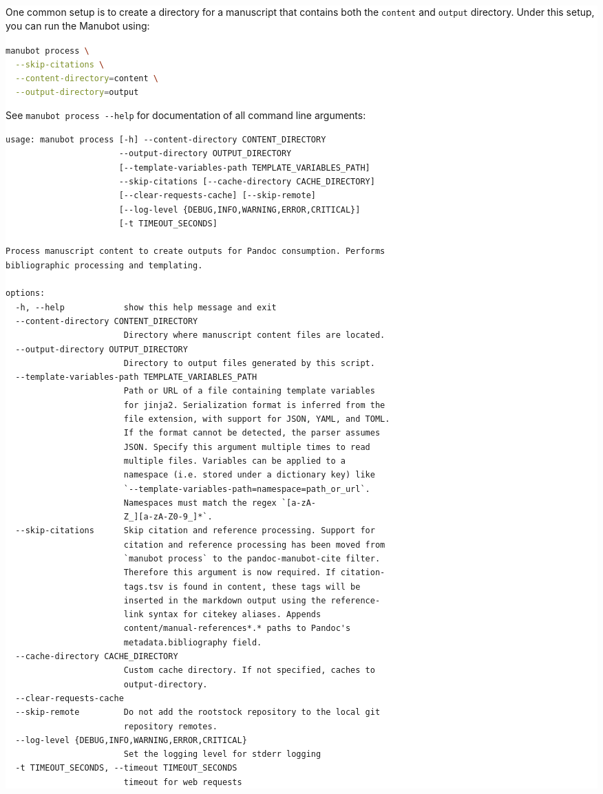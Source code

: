 One common setup is to create a directory for a manuscript that contains both the `content` and `output` directory.
Under this setup, you can run the Manubot using:

```sh
manubot process \
  --skip-citations \
  --content-directory=content \
  --output-directory=output
```

See `manubot process --help` for documentation of all command line arguments:


```
usage: manubot process [-h] --content-directory CONTENT_DIRECTORY
                       --output-directory OUTPUT_DIRECTORY
                       [--template-variables-path TEMPLATE_VARIABLES_PATH]
                       --skip-citations [--cache-directory CACHE_DIRECTORY]
                       [--clear-requests-cache] [--skip-remote]
                       [--log-level {DEBUG,INFO,WARNING,ERROR,CRITICAL}]
                       [-t TIMEOUT_SECONDS]

Process manuscript content to create outputs for Pandoc consumption. Performs
bibliographic processing and templating.

options:
  -h, --help            show this help message and exit
  --content-directory CONTENT_DIRECTORY
                        Directory where manuscript content files are located.
  --output-directory OUTPUT_DIRECTORY
                        Directory to output files generated by this script.
  --template-variables-path TEMPLATE_VARIABLES_PATH
                        Path or URL of a file containing template variables
                        for jinja2. Serialization format is inferred from the
                        file extension, with support for JSON, YAML, and TOML.
                        If the format cannot be detected, the parser assumes
                        JSON. Specify this argument multiple times to read
                        multiple files. Variables can be applied to a
                        namespace (i.e. stored under a dictionary key) like
                        `--template-variables-path=namespace=path_or_url`.
                        Namespaces must match the regex `[a-zA-
                        Z_][a-zA-Z0-9_]*`.
  --skip-citations      Skip citation and reference processing. Support for
                        citation and reference processing has been moved from
                        `manubot process` to the pandoc-manubot-cite filter.
                        Therefore this argument is now required. If citation-
                        tags.tsv is found in content, these tags will be
                        inserted in the markdown output using the reference-
                        link syntax for citekey aliases. Appends
                        content/manual-references*.* paths to Pandoc's
                        metadata.bibliography field.
  --cache-directory CACHE_DIRECTORY
                        Custom cache directory. If not specified, caches to
                        output-directory.
  --clear-requests-cache
  --skip-remote         Do not add the rootstock repository to the local git
                        repository remotes.
  --log-level {DEBUG,INFO,WARNING,ERROR,CRITICAL}
                        Set the logging level for stderr logging
  -t TIMEOUT_SECONDS, --timeout TIMEOUT_SECONDS
                        timeout for web requests
```
